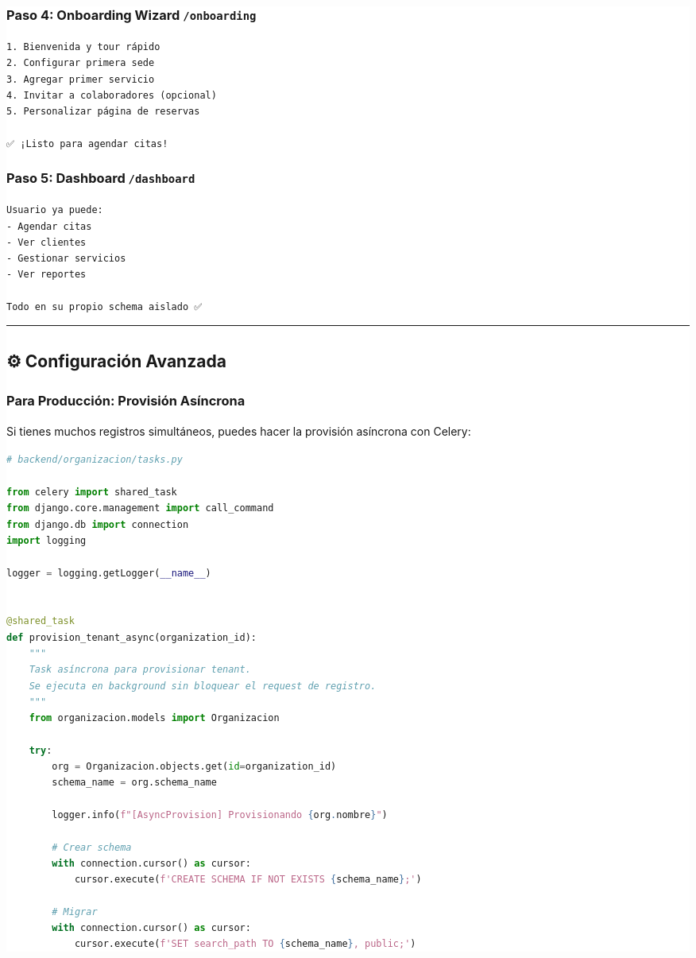 ### Paso 4: Onboarding Wizard `/onboarding`

```
1. Bienvenida y tour rápido
2. Configurar primera sede
3. Agregar primer servicio
4. Invitar a colaboradores (opcional)
5. Personalizar página de reservas

✅ ¡Listo para agendar citas!
```

### Paso 5: Dashboard `/dashboard`

```
Usuario ya puede:
- Agendar citas
- Ver clientes
- Gestionar servicios
- Ver reportes

Todo en su propio schema aislado ✅
```

---

## ⚙️ Configuración Avanzada

### Para Producción: Provisión Asíncrona

Si tienes muchos registros simultáneos, puedes hacer la provisión asíncrona con Celery:

```python
# backend/organizacion/tasks.py

from celery import shared_task
from django.core.management import call_command
from django.db import connection
import logging

logger = logging.getLogger(__name__)


@shared_task
def provision_tenant_async(organization_id):
    """
    Task asíncrona para provisionar tenant.
    Se ejecuta en background sin bloquear el request de registro.
    """
    from organizacion.models import Organizacion

    try:
        org = Organizacion.objects.get(id=organization_id)
        schema_name = org.schema_name

        logger.info(f"[AsyncProvision] Provisionando {org.nombre}")

        # Crear schema
        with connection.cursor() as cursor:
            cursor.execute(f'CREATE SCHEMA IF NOT EXISTS {schema_name};')

        # Migrar
        with connection.cursor() as cursor:
            cursor.execute(f'SET search_path TO {schema_name}, public;')

```